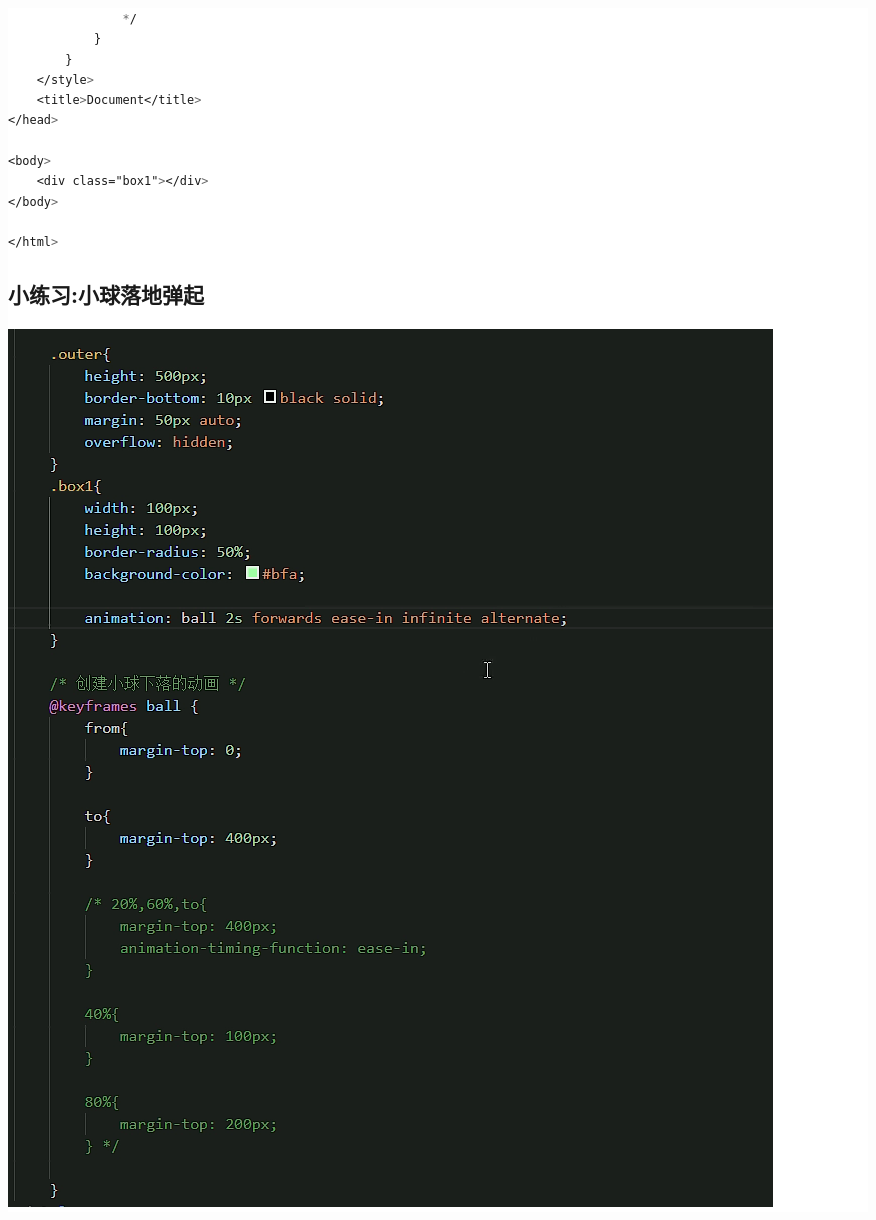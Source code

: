 ```css
                */
            }
        }
    </style>
    <title>Document</title>
</head>

<body>
    <div class="box1"></div>
</body>

</html>
```

## 小练习:小球落地弹起

![image-20230109111116470](assets/image-20230109111116470.png)
